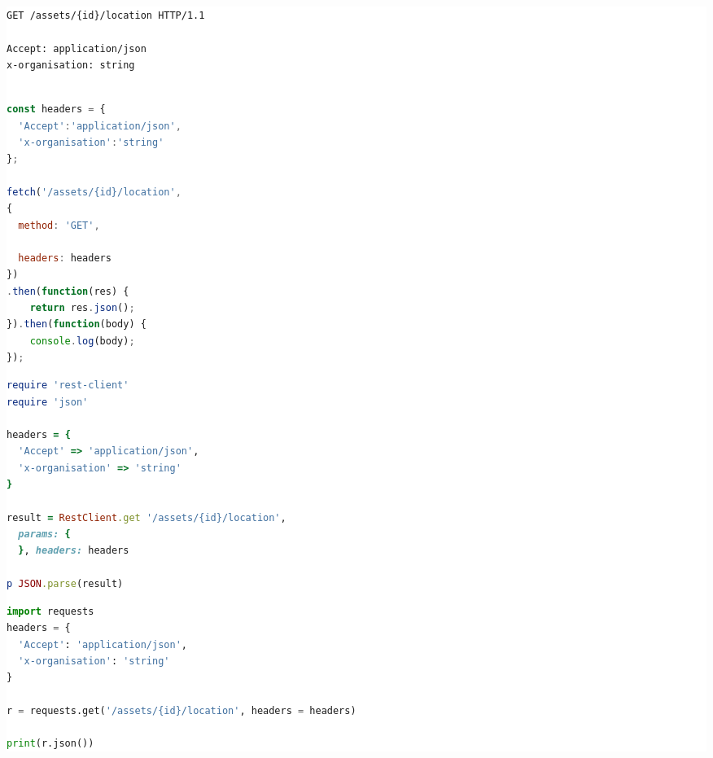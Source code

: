 ```http
GET /assets/{id}/location HTTP/1.1

Accept: application/json
x-organisation: string

```

```javascript

const headers = {
  'Accept':'application/json',
  'x-organisation':'string'
};

fetch('/assets/{id}/location',
{
  method: 'GET',

  headers: headers
})
.then(function(res) {
    return res.json();
}).then(function(body) {
    console.log(body);
});

```

```ruby
require 'rest-client'
require 'json'

headers = {
  'Accept' => 'application/json',
  'x-organisation' => 'string'
}

result = RestClient.get '/assets/{id}/location',
  params: {
  }, headers: headers

p JSON.parse(result)

```

```python
import requests
headers = {
  'Accept': 'application/json',
  'x-organisation': 'string'
}

r = requests.get('/assets/{id}/location', headers = headers)

print(r.json())

```
